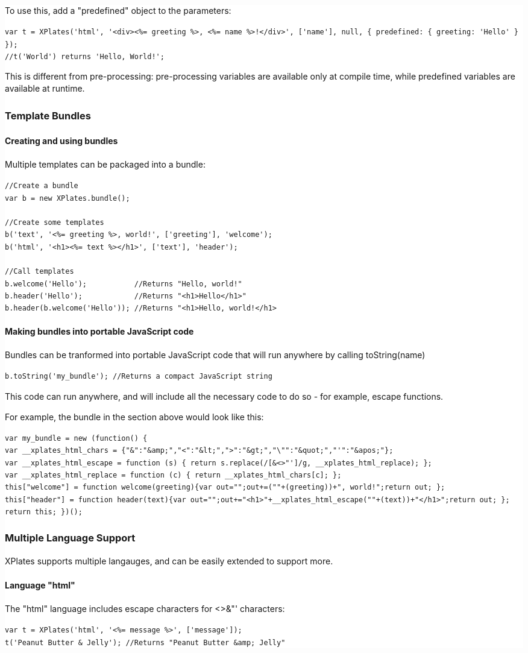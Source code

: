 To use this, add a "predefined" object to the parameters:

    var t = XPlates('html', '<div><%= greeting %>, <%= name %>!</div>', ['name'], null, { predefined: { greeting: 'Hello' } });
    //t('World') returns 'Hello, World!';
    
This is different from pre-processing:  pre-processing variables are available only at compile time, while predefined variables are available at runtime.
    
### Template Bundles

#### Creating and using bundles
Multiple templates can be packaged into a bundle:

    //Create a bundle
    var b = new XPlates.bundle();
    
    //Create some templates
    b('text', '<%= greeting %>, world!', ['greeting'], 'welcome');    
    b('html', '<h1><%= text %></h1>', ['text'], 'header');
    
    //Call templates
    b.welcome('Hello');           //Returns "Hello, world!"
    b.header('Hello');            //Returns "<h1>Hello</h1>"
    b.header(b.welcome('Hello')); //Returns "<h1>Hello, world!</h1>
      
#### Making bundles into portable JavaScript code 
Bundles can be tranformed into portable JavaScript code that will run anywhere by calling toString(name)

    b.toString('my_bundle'); //Returns a compact JavaScript string
    
This code can run anywhere, and will include all the necessary code to do so - for example, escape functions.
    
For example, the bundle in the section above would look like this:

    var my_bundle = new (function() {
    var __xplates_html_chars = {"&":"&amp;","<":"&lt;",">":"&gt;","\"":"&quot;","'":"&apos;"};
    var __xplates_html_escape = function (s) { return s.replace(/[&<>"']/g, __xplates_html_replace); };
    var __xplates_html_replace = function (c) { return __xplates_html_chars[c]; };
    this["welcome"] = function welcome(greeting){var out="";out+=(""+(greeting))+", world!";return out; };
    this["header"] = function header(text){var out="";out+="<h1>"+__xplates_html_escape(""+(text))+"</h1>";return out; };
    return this; })();
    
### Multiple Language Support

XPlates supports multiple langauges, and can be easily extended to support more.

#### Language "html"
The "html" language includes escape characters for <>&"' characters:

    var t = XPlates('html', '<%= message %>', ['message']);
    t('Peanut Butter & Jelly'); //Returns "Peanut Butter &amp; Jelly"

